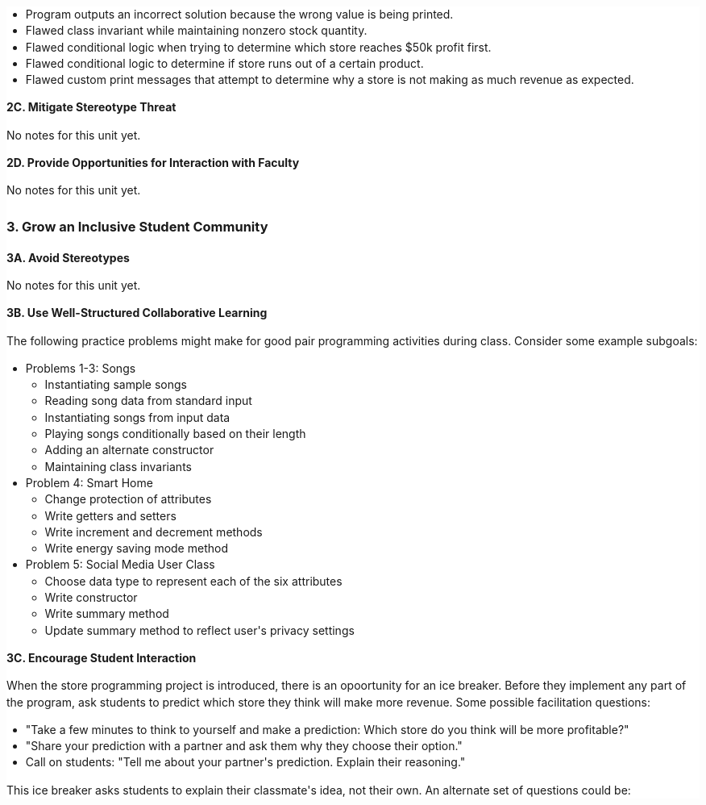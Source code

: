 - Program outputs an incorrect solution because the wrong value is being printed.
- Flawed class invariant while maintaining nonzero stock quantity.
- Flawed conditional logic when trying to determine which store reaches $50k profit first.
- Flawed conditional logic to determine if store runs out of a certain product.
- Flawed custom print messages that attempt to determine why a store is not making as much revenue as expected.

**2C. Mitigate Stereotype Threat**

No notes for this unit yet.

**2D. Provide Opportunities for Interaction with Faculty**

No notes for this unit yet.

### 3. Grow an Inclusive Student Community

**3A. Avoid Stereotypes**

No notes for this unit yet.

**3B. Use Well-Structured Collaborative Learning**

The following practice problems might make for good pair programming activities during class. Consider some example subgoals:

- Problems 1-3: Songs
    - Instantiating sample songs
    - Reading song data from standard input
    - Instantiating songs from input data
    - Playing songs conditionally based on their length
    - Adding an alternate constructor
    - Maintaining class invariants
- Problem 4: Smart Home
    - Change protection of attributes
    - Write getters and setters
    - Write increment and decrement methods
    - Write energy saving mode method
- Problem 5: Social Media User Class
    - Choose data type to represent each of the six attributes
    - Write constructor
    - Write summary method
    - Update summary method to reflect user's privacy settings

**3C. Encourage Student Interaction**

When the store programming project is introduced, there is an opoortunity for an ice breaker. Before they implement any part of the program, ask students to predict which store they think will make more revenue. Some possible facilitation questions:

- "Take a few minutes to think to yourself and make a prediction: Which store do you think will be more profitable?"
- "Share your prediction with a partner and ask them why they choose their option."
- Call on students: "Tell me about your partner's prediction. Explain their reasoning."

This ice breaker asks students to explain their classmate's idea, not their own. An alternate set of questions could be:
